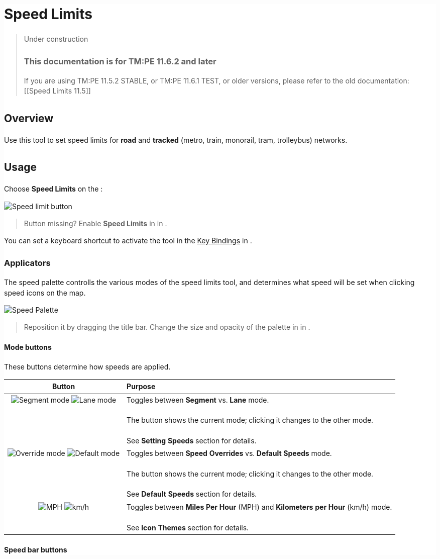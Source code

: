 # Speed Limits

> Under construction
>
> ### This documentation is for **TM:PE 11.6.2 and later**
>
> If you are using TM:PE 11.5.2 STABLE, or TM:PE 11.6.1 TEST, or older versions, please refer to the old
> documentation: [[Speed Limits 11.5]]

## Overview

Use this tool to set speed limits for **road** and **tracked** (metro, train, monorail, tram, trolleybus) networks.

## Usage

Choose **Speed Limits** on the [](Toolbar.md):

![Speed limit button](https://i.imgur.com/9iZWRpN.png)

> Button missing? Enable **Speed Limits** in [](Maintenance.md) in [](Settings.md).

You can set a keyboard shortcut to activate the tool in the [Key Bindings](Keybinds.md) in [](Settings.md).

### Applicators

The speed palette controlls the various modes of the speed limits tool, and determines what speed will be set when
clicking speed icons on the map.

![Speed Palette](https://user-images.githubusercontent.com/1386719/147000591-b47725b7-40a2-4eb6-93d4-a1f76baf62f7.png)

> Reposition it by dragging the title bar. Change the size and opacity of the palette in [](General.md)
> in [](Settings.md).

#### Mode buttons

These buttons determine how speeds are applied.

|                                             Button                                             | Purpose                                                                                                                                                                                                          |
|:----------------------------------------------------------------------------------------------:|:-----------------------------------------------------------------------------------------------------------------------------------------------------------------------------------------------------------------|
|   ![Segment mode](https://imgur.com/jeEDwJU.png) ![Lane mode](https://imgur.com/2e3pq27.png)   | Toggles between **Segment** vs. **Lane** mode. <br /><br /> The button shows the current mode; clicking it changes to the other mode. <br /><br /> See **Setting Speeds** section for details.                   |
| ![Override mode](https://imgur.com/u2cCTm7.png) ![Default mode](https://imgur.com/CJ3INDR.png) | Toggles between **Speed Overrides** vs. **Default Speeds** mode. <br /><br /> The button shows the current mode; clicking it changes to the other mode. <br /><br /> See **Default Speeds** section for details. |
|          ![MPH](https://imgur.com/E8Vhg5m.png) ![km/h](https://imgur.com/jcClHfS.png)          | Toggles between **Miles Per Hour** (MPH) and **Kilometers per Hour** (km/h) mode. <br /><br /> See **Icon Themes** section for details.                                                                          |

#### Speed bar buttons

